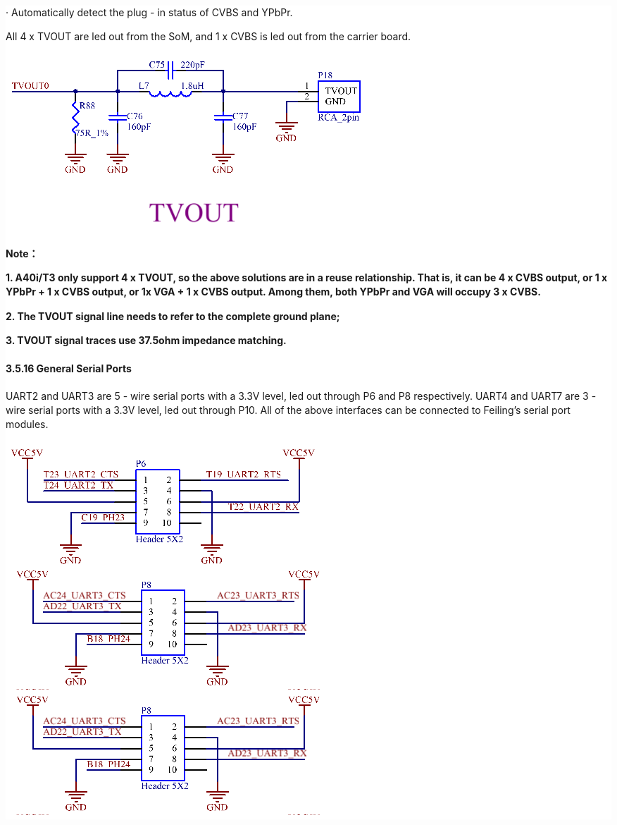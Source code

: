 · Automatically detect the plug - in status of CVBS and YPbPr.

All 4 x TVOUT are led out from the SoM, and 1 x CVBS is led out from the carrier board.

![Image](./images/OKA40i-C_OKT3-C_User_Hardware_Manual/1721371163194_3bad424b_3832_4dc2_a62a_e65628fa3dc4.png)

**Note：**

**1. A40i/T3 only support 4 x TVOUT, so the above solutions are in a reuse relationship. That is, it can be 4 x CVBS output, or 1 x YPbPr + 1 x CVBS output, or 1x VGA + 1 x CVBS output. Among them, both YPbPr and VGA will occupy 3 x CVBS.**

**2. The TVOUT signal line needs to refer to the complete ground plane;**

**3. TVOUT signal traces use 37.5ohm impedance matching.**

#### 3.5.16 General Serial Ports

UART2 and UART3 are 5 - wire serial ports with a 3.3V level, led out through P6 and P8 respectively. UART4 and UART7 are 3 - wire serial ports with a 3.3V level, led out through P10. All of the above interfaces can be connected to Feiling’s serial port modules.

![Image](./images/OKA40i-C_OKT3-C_User_Hardware_Manual/1721371170995_5f228aab_e40c_4723_a385_6fae9c58cad1.png)![Image](./images/OKA40i-C_OKT3-C_User_Hardware_Manual/1721371175093_7c676b20_210a_4bf0_8fef_7a7f73fb862e.png)![Image](./images/OKA40i-C_OKT3-C_User_Hardware_Manual/1721371179999_82b5618e_b130_43fe_9c01_7ea744cc483e.png)
